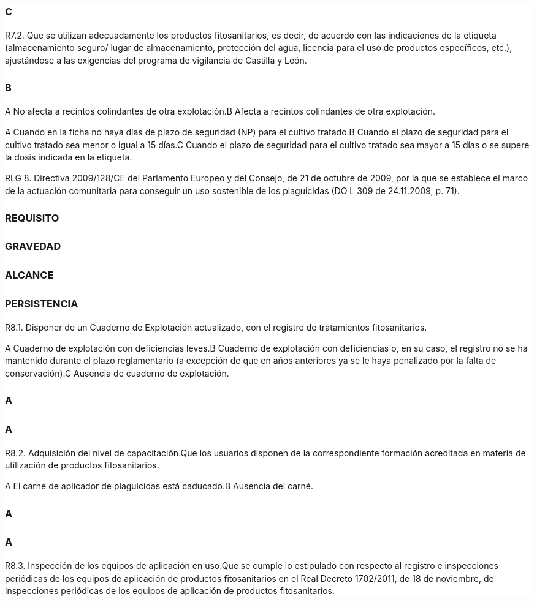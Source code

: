 ### C

R7.2. Que se utilizan adecuadamente los productos fitosanitarios, es decir, de acuerdo con las indicaciones de la etiqueta (almacenamiento seguro/ lugar de almacenamiento, protección del agua, licencia para el uso de productos específicos, etc.), ajustándose a las exigencias del programa de vigilancia de Castilla y León.

### B

A No afecta a recintos colindantes de otra explotación.B Afecta a recintos colindantes de otra explotación.

A Cuando en la ficha no haya días de plazo de seguridad (NP) para el cultivo tratado.B Cuando el plazo de seguridad para el cultivo tratado sea menor o igual a 15 días.C Cuando el plazo de seguridad para el cultivo tratado sea mayor a 15 días o se supere la dosis indicada en la etiqueta.

RLG 8. Directiva 2009/128/CE del Parlamento Europeo y del Consejo, de 21 de octubre de 2009, por la que se establece el marco de la actuación comunitaria para conseguir un uso sostenible de los plaguicidas (DO L 309 de 24.11.2009, p. 71).

### REQUISITO

### GRAVEDAD

### ALCANCE

### PERSISTENCIA

R8.1. Disponer de un Cuaderno de Explotación actualizado, con el registro de tratamientos fitosanitarios.

A Cuaderno de explotación con deficiencias leves.B Cuaderno de explotación con deficiencias o, en su caso, el registro no se ha mantenido durante el plazo reglamentario (a excepción de que en años anteriores ya se le haya penalizado por la falta de conservación).C Ausencia de cuaderno de explotación.

### A

### A

R8.2. Adquisición del nivel de capacitación.Que los usuarios disponen de la correspondiente formación acreditada en materia de utilización de productos fitosanitarios.

A El carné de aplicador de plaguicidas está caducado.B Ausencia del carné.

### A

### A

R8.3. Inspección de los equipos de aplicación en uso.Que se cumple lo estipulado con respecto al registro e inspecciones periódicas de los equipos de aplicación de productos fitosanitarios en el Real Decreto 1702/2011, de 18 de noviembre, de inspecciones periódicas de los equipos de aplicación de productos fitosanitarios.
